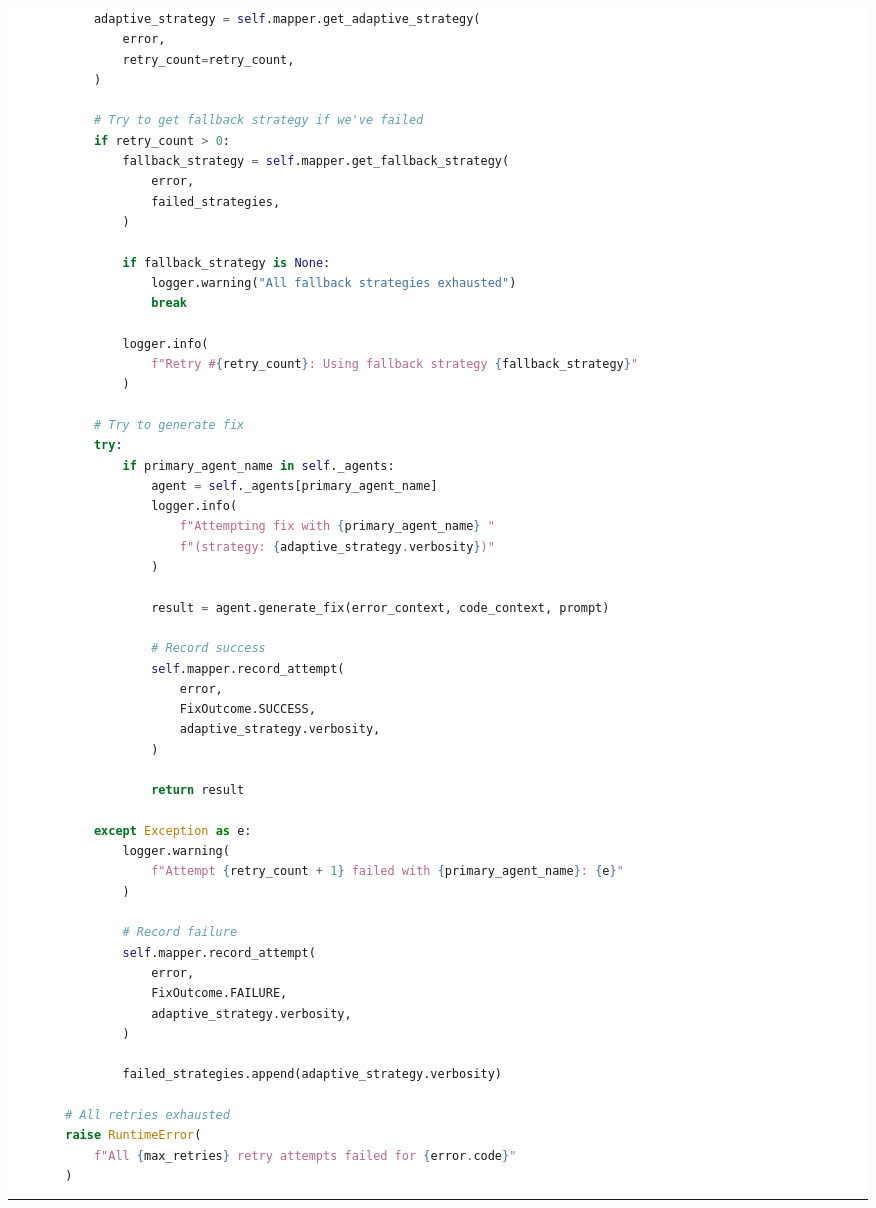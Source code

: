 ```python
            adaptive_strategy = self.mapper.get_adaptive_strategy(
                error,
                retry_count=retry_count,
            )
            
            # Try to get fallback strategy if we've failed
            if retry_count > 0:
                fallback_strategy = self.mapper.get_fallback_strategy(
                    error,
                    failed_strategies,
                )
                
                if fallback_strategy is None:
                    logger.warning("All fallback strategies exhausted")
                    break
                
                logger.info(
                    f"Retry #{retry_count}: Using fallback strategy {fallback_strategy}"
                )
            
            # Try to generate fix
            try:
                if primary_agent_name in self._agents:
                    agent = self._agents[primary_agent_name]
                    logger.info(
                        f"Attempting fix with {primary_agent_name} "
                        f"(strategy: {adaptive_strategy.verbosity})"
                    )
                    
                    result = agent.generate_fix(error_context, code_context, prompt)
                    
                    # Record success
                    self.mapper.record_attempt(
                        error,
                        FixOutcome.SUCCESS,
                        adaptive_strategy.verbosity,
                    )
                    
                    return result
            
            except Exception as e:
                logger.warning(
                    f"Attempt {retry_count + 1} failed with {primary_agent_name}: {e}"
                )
                
                # Record failure
                self.mapper.record_attempt(
                    error,
                    FixOutcome.FAILURE,
                    adaptive_strategy.verbosity,
                )
                
                failed_strategies.append(adaptive_strategy.verbosity)
        
        # All retries exhausted
        raise RuntimeError(
            f"All {max_retries} retry attempts failed for {error.code}"
        )
```

---